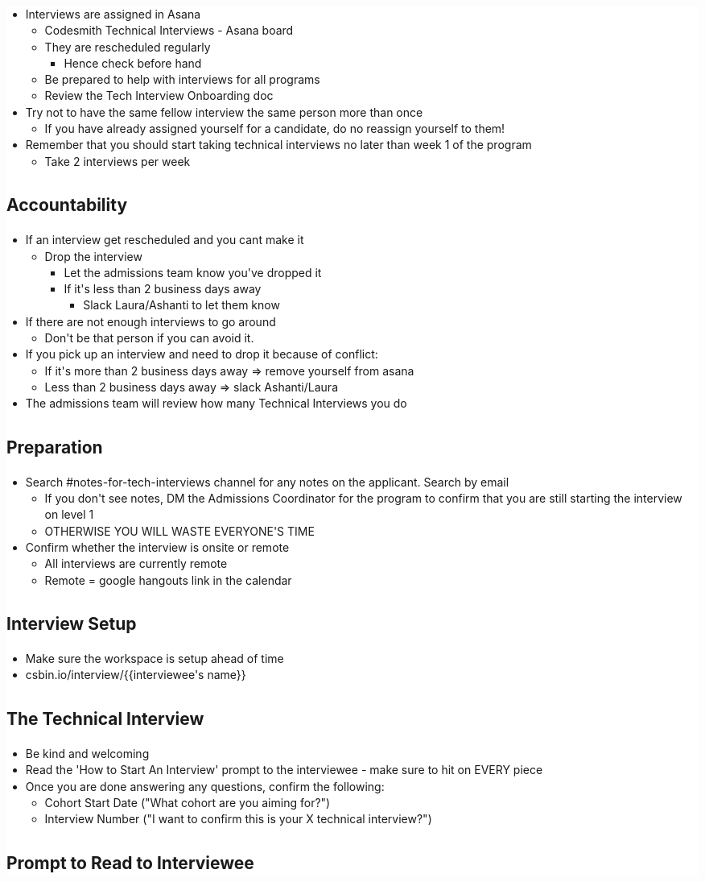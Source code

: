 - Interviews are assigned in Asana
  - Codesmith Technical Interviews - Asana board
  - They are rescheduled regularly
    - Hence check before hand
  - Be prepared to help with interviews for all programs
  - Review the Tech Interview Onboarding doc
- Try not to have the same fellow interview the same person more than once
  - If you have already assigned yourself for a candidate, do no reassign yourself to them!
- Remember that you should start taking technical interviews no later than week 1 of the program
  - Take 2 interviews per week

## Accountability

- If an interview get rescheduled and you cant make it
  - Drop the interview
    - Let the admissions team know you've dropped it
    - If it's less than 2 business days away
      - Slack Laura/Ashanti to let them know
- If there are not enough interviews to go around
  - Don't be that person if you can avoid it.
- If you pick up an interview and need to drop it because of conflict:
  - If it's more than 2 business days away => remove yourself from asana
  - Less than 2 business days away => slack Ashanti/Laura
- The admissions team will review how many Technical Interviews you do

## Preparation

- Search #notes-for-tech-interviews channel for any notes on the applicant. Search by email
  - If you don't see notes, DM the Admissions Coordinator for the program to confirm that you are still starting the interview on level 1
  - OTHERWISE YOU WILL WASTE EVERYONE'S TIME
- Confirm whether the interview is onsite or remote
  - All interviews are currently remote
  - Remote = google hangouts link in the calendar

## Interview Setup

- Make sure the workspace is setup ahead of time
- csbin.io/interview/{{interviewee's name}}

## The Technical Interview

- Be kind and welcoming
- Read the 'How to Start An Interview' prompt to the interviewee - make sure to hit on EVERY piece
- Once you are done answering any questions, confirm the following:
  - Cohort Start Date ("What cohort are you aiming for?")
  - Interview Number ("I want to confirm this is your X technical interview?")

## Prompt to Read to Interviewee

